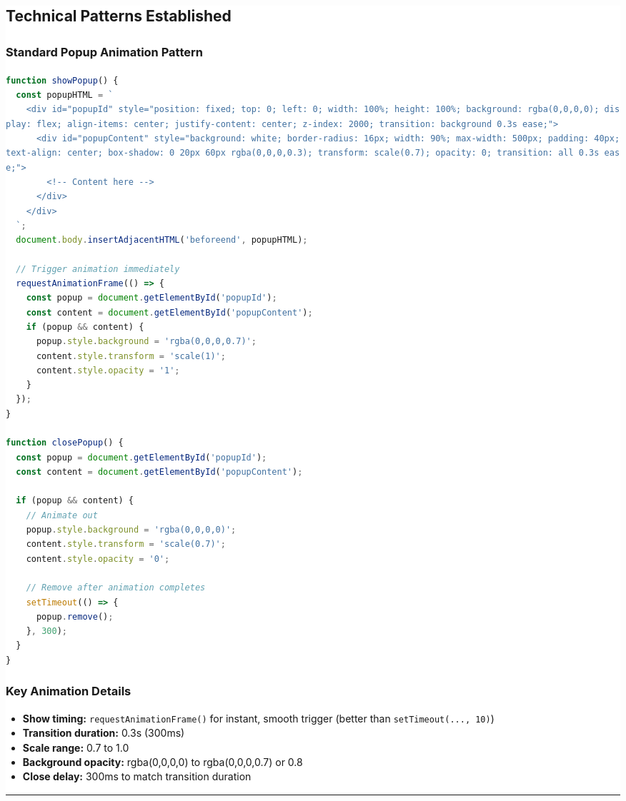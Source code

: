 
## Technical Patterns Established

### Standard Popup Animation Pattern
```javascript
function showPopup() {
  const popupHTML = `
    <div id="popupId" style="position: fixed; top: 0; left: 0; width: 100%; height: 100%; background: rgba(0,0,0,0); display: flex; align-items: center; justify-content: center; z-index: 2000; transition: background 0.3s ease;">
      <div id="popupContent" style="background: white; border-radius: 16px; width: 90%; max-width: 500px; padding: 40px; text-align: center; box-shadow: 0 20px 60px rgba(0,0,0,0.3); transform: scale(0.7); opacity: 0; transition: all 0.3s ease;">
        <!-- Content here -->
      </div>
    </div>
  `;
  document.body.insertAdjacentHTML('beforeend', popupHTML);

  // Trigger animation immediately
  requestAnimationFrame(() => {
    const popup = document.getElementById('popupId');
    const content = document.getElementById('popupContent');
    if (popup && content) {
      popup.style.background = 'rgba(0,0,0,0.7)';
      content.style.transform = 'scale(1)';
      content.style.opacity = '1';
    }
  });
}

function closePopup() {
  const popup = document.getElementById('popupId');
  const content = document.getElementById('popupContent');

  if (popup && content) {
    // Animate out
    popup.style.background = 'rgba(0,0,0,0)';
    content.style.transform = 'scale(0.7)';
    content.style.opacity = '0';

    // Remove after animation completes
    setTimeout(() => {
      popup.remove();
    }, 300);
  }
}
```

### Key Animation Details
- **Show timing:** `requestAnimationFrame()` for instant, smooth trigger (better than `setTimeout(..., 10)`)
- **Transition duration:** 0.3s (300ms)
- **Scale range:** 0.7 to 1.0
- **Background opacity:** rgba(0,0,0,0) to rgba(0,0,0,0.7) or 0.8
- **Close delay:** 300ms to match transition duration

---